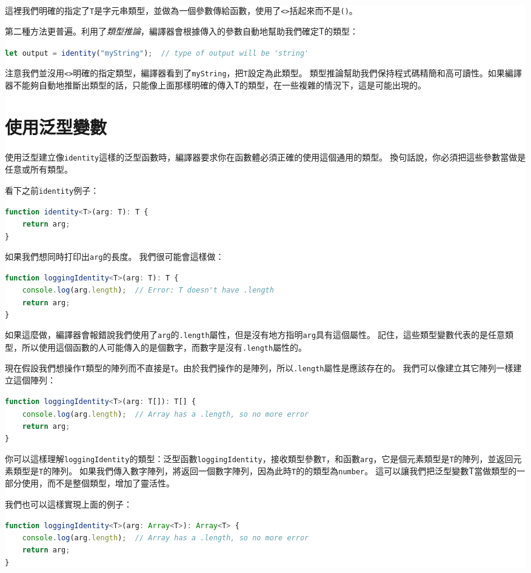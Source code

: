 這裡我們明確的指定了`T`是字元串類型，並做為一個參數傳給函數，使用了`<>`括起來而不是`()`。

第二種方法更普遍。利用了*類型推論*，編譯器會根據傳入的參數自動地幫助我們確定T的類型：

```ts
let output = identity("myString");  // type of output will be 'string'
```

注意我們並沒用`<>`明確的指定類型，編譯器看到了`myString`，把`T`設定為此類型。
類型推論幫助我們保持程式碼精簡和高可讀性。如果編譯器不能夠自動地推斷出類型的話，只能像上面那樣明確的傳入T的類型，在一些複雜的情況下，這是可能出現的。

# 使用泛型變數

使用泛型建立像`identity`這樣的泛型函數時，編譯器要求你在函數體必須正確的使用這個通用的類型。
換句話說，你必須把這些參數當做是任意或所有類型。

看下之前`identity`例子：

```ts
function identity<T>(arg: T): T {
    return arg;
}
```

如果我們想同時打印出`arg`的長度。
我們很可能會這樣做：

```ts
function loggingIdentity<T>(arg: T): T {
    console.log(arg.length);  // Error: T doesn't have .length
    return arg;
}
```

如果這麼做，編譯器會報錯說我們使用了`arg`的`.length`屬性，但是沒有地方指明`arg`具有這個屬性。
記住，這些類型變數代表的是任意類型，所以使用這個函數的人可能傳入的是個數字，而數字是沒有`.length`屬性的。

現在假設我們想操作`T`類型的陣列而不直接是`T`。由於我們操作的是陣列，所以`.length`屬性是應該存在的。
我們可以像建立其它陣列一樣建立這個陣列：

```ts
function loggingIdentity<T>(arg: T[]): T[] {
    console.log(arg.length);  // Array has a .length, so no more error
    return arg;
}
```

你可以這樣理解`loggingIdentity`的類型：泛型函數`loggingIdentity`，接收類型參數`T`，和函數`arg`，它是個元素類型是`T`的陣列，並返回元素類型是`T`的陣列。
如果我們傳入數字陣列，將返回一個數字陣列，因為此時`T`的的類型為`number`。
這可以讓我們把泛型變數T當做類型的一部分使用，而不是整個類型，增加了靈活性。

我們也可以這樣實現上面的例子：

```ts
function loggingIdentity<T>(arg: Array<T>): Array<T> {
    console.log(arg.length);  // Array has a .length, so no more error
    return arg;
}
```
